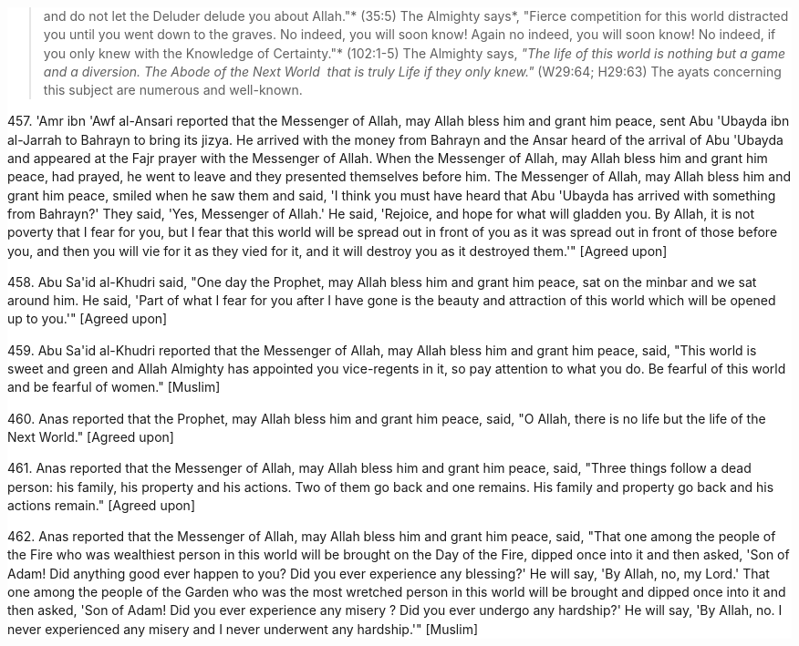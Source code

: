 > and do not let the Deluder delude you about Allah.\"* (35:5) The
> Almighty says*, \"Fierce competition for this world distracted you
> until you went down to the graves. No indeed, you will soon know!
> Again no indeed, you will soon know! No indeed, if you only knew with
> the Knowledge of Certainty.\"* (102:1-5) The Almighty says, *\"The
> life of this world is nothing but a game and a diversion. The Abode of
> the Next World ­ that is truly Life if they only knew.\"* (W29:64;
> H29:63) The ayats concerning this subject are numerous and well-known.

457\. \'Amr ibn \'Awf al-Ansari reported that the Messenger of Allah,
may Allah bless him and grant him peace, sent Abu \'Ubayda ibn al-Jarrah
to Bahrayn to bring its jizya. He arrived with the money from Bahrayn
and the Ansar heard of the arrival of Abu \'Ubayda and appeared at the
Fajr prayer with the Messenger of Allah. When the Messenger of Allah,
may Allah bless him and grant him peace, had prayed, he went to leave
and they presented themselves before him. The Messenger of Allah, may
Allah bless him and grant him peace, smiled when he saw them and said,
\'I think you must have heard that Abu \'Ubayda has arrived with
something from Bahrayn?\' They said, \'Yes, Messenger of Allah.\' He
said, \'Rejoice, and hope for what will gladden you. By Allah, it is not
poverty that I fear for you, but I fear that this world will be spread
out in front of you as it was spread out in front of those before you,
and then you will vie for it as they vied for it, and it will destroy
you as it destroyed them.\'\" \[Agreed upon\]

458\. Abu Sa\'id al-Khudri said, \"One day the Prophet, may Allah bless
him and grant him peace, sat on the minbar and we sat around him. He
said, \'Part of what I fear for you after I have gone is the beauty and
attraction of this world which will be opened up to you.\'\" \[Agreed
upon\]

459\. Abu Sa\'id al-Khudri reported that the Messenger of Allah, may
Allah bless him and grant him peace, said, \"This world is sweet and
green and Allah Almighty has appointed you vice-regents in it, so pay
attention to what you do. Be fearful of this world and be fearful of
women.\" \[Muslim\]

460\. Anas reported that the Prophet, may Allah bless him and grant him
peace, said, \"O Allah, there is no life but the life of the Next
World.\" \[Agreed upon\]

461\. Anas reported that the Messenger of Allah, may Allah bless him and
grant him peace, said, \"Three things follow a dead person: his family,
his property and his actions. Two of them go back and one remains. His
family and property go back and his actions remain.\" \[Agreed upon\]

462\. Anas reported that the Messenger of Allah, may Allah bless him and
grant him peace, said, \"That one among the people of the Fire who was
wealthiest person in this world will be brought on the Day of the Fire,
dipped once into it and then asked, \'Son of Adam! Did anything good
ever happen to you? Did you ever experience any blessing?\' He will say,
\'By Allah, no, my Lord.\' That one among the people of the Garden who
was the most wretched person in this world will be brought and dipped
once into it and then asked, \'Son of Adam! Did you ever experience any
misery ? Did you ever undergo any hardship?\' He will say, \'By Allah,
no. I never experienced any misery and I never underwent any
hardship.\'\" \[Muslim\]
